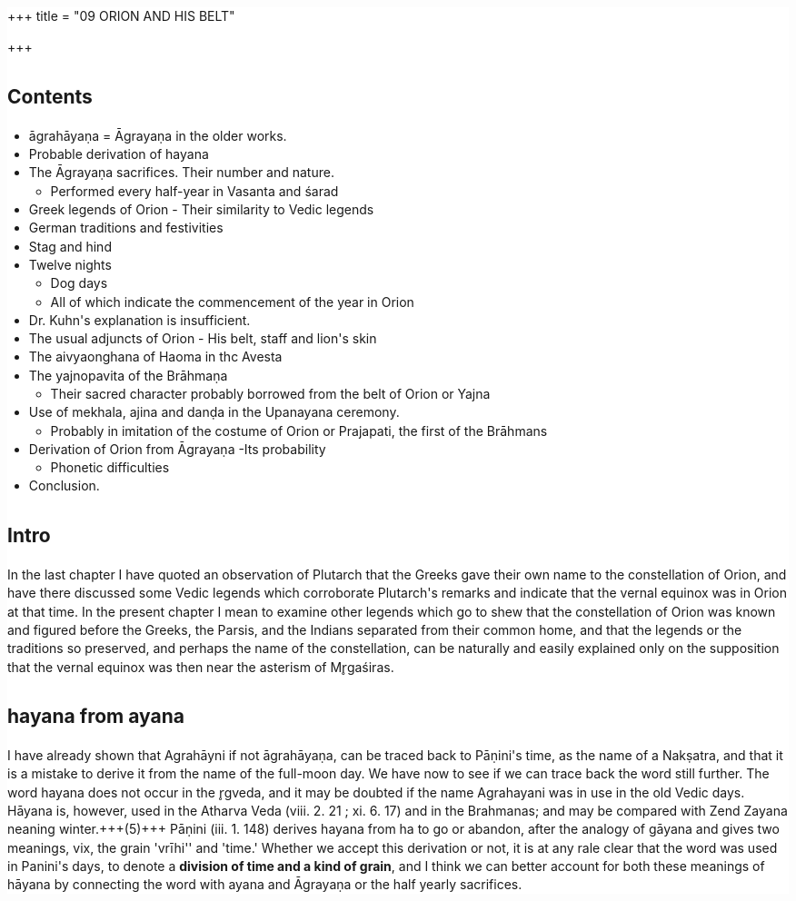 +++
title = "09 ORION AND HIS BELT"

+++
## Contents
- āgrahāyaṇa = Āgrayaṇa in the older works.
- Probable derivation of hayana
- The Āgrayaṇa sacrifices. Their number and nature.
  - Performed every half-year in Vasanta and śarad
- Greek legends of Orion - Their similarity to Vedic legends 
- German traditions and festivities 
- Stag and hind
- Twelve nights
  - Dog days
  - All of which indicate the commencement of the year in Orion 
- Dr. Kuhn's explanation is insufficient. 
- The usual adjuncts of Orion - His belt, staff and lion's skin
- The aivyaonghana of Haoma in thc Avesta
- The yajnopavita of the Brāhmaṇa
  - Their sacred character probably borrowed from the belt of Orion or Yajna
- Use of mekhala, ajina and danḍa in the Upanayana ceremony. 
  - Probably in imitation of the costume of Orion or Prajapati, the first of the Brāhmans
- Derivation of Orion from Āgrayaṇa 
  -Its probability
  - Phonetic difficulties
- Conclusion. 

## Intro
In the last chapter I have quoted an observation of Plutarch that the Greeks gave their own name to the constellation of Orion, and have there discussed some Vedic legends which corroborate Plutarch's remarks and indicate that the vernal equinox was in Orion at that time. In the present chapter I mean to examine other legends which go to shew that the constellation of Orion was known and figured before the Greeks, the Parsis, and the Indians separated from their common home, and that the legends or the traditions so preserved, and perhaps the name of the constellation, can be naturally and easily explained only on the supposition that the vernal equinox was then near the asterism of Mr̥gaśiras. 

## hayana from ayana
I have already shown that Agrahāyni if not āgrahāyaṇa, can be traced back to Pāṇini's time, as the name of a Nakṣatra, and that it is a mistake to derive it from the name of the full-moon day. We have now to see if we can trace back the word still further. The word hayana does not occur in the r̥gveda, and it may be doubted if the name Agrahayani was in use in the old Vedic days. Hāyana is, however, used in the Atharva Veda (viii. 2. 21 ; xi. 6. 17) and in the Brahmanas; and may be compared with Zend Zayana neaning winter.+++(5)+++ Pāṇini (iii. 1. 148) derives hayana from ha to go or abandon, after the analogy of gāyana and gives two meanings, vix, the grain 'vrīhi'' and 'time.' Whether we accept this derivation or not, it is at any rale clear that the word was used in Panini's days, to denote a **division of time and a kind of grain**, and I think we can better account for both these meanings of hāyana by connecting the word with ayana and Āgrayaṇa or the half yearly sacrifices.
